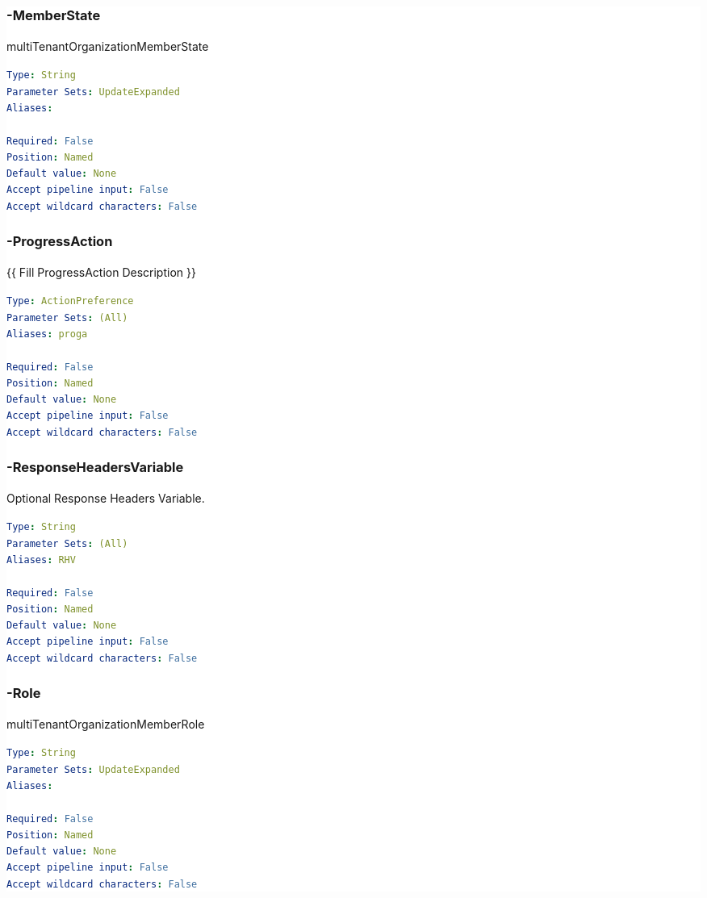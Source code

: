 ### -MemberState
multiTenantOrganizationMemberState

```yaml
Type: String
Parameter Sets: UpdateExpanded
Aliases:

Required: False
Position: Named
Default value: None
Accept pipeline input: False
Accept wildcard characters: False
```

### -ProgressAction
{{ Fill ProgressAction Description }}

```yaml
Type: ActionPreference
Parameter Sets: (All)
Aliases: proga

Required: False
Position: Named
Default value: None
Accept pipeline input: False
Accept wildcard characters: False
```

### -ResponseHeadersVariable
Optional Response Headers Variable.

```yaml
Type: String
Parameter Sets: (All)
Aliases: RHV

Required: False
Position: Named
Default value: None
Accept pipeline input: False
Accept wildcard characters: False
```

### -Role
multiTenantOrganizationMemberRole

```yaml
Type: String
Parameter Sets: UpdateExpanded
Aliases:

Required: False
Position: Named
Default value: None
Accept pipeline input: False
Accept wildcard characters: False
```
